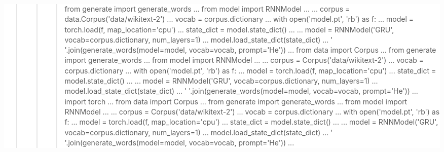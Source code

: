 >>> from generate import generate_words
... from model import RNNModel
... 
... corpus = data.Corpus('data/wikitext-2')
... vocab = corpus.dictionary
... with open('model.pt', 'rb') as f:
...     model = torch.load(f, map_location='cpu')
... state_dict = model.state_dict()
... 
... model = RNNModel('GRU', vocab=corpus.dictionary, num_layers=1)
... model.load_state_dict(state_dict)
... ' '.join(generate_words(model=model, vocab=vocab, prompt='He'))
...
>>> from data import Corpus
... from generate import generate_words
... from model import RNNModel
... 
... corpus = Corpus('data/wikitext-2')
... vocab = corpus.dictionary
... with open('model.pt', 'rb') as f:
...     model = torch.load(f, map_location='cpu')
... state_dict = model.state_dict()
... 
... model = RNNModel('GRU', vocab=corpus.dictionary, num_layers=1)
... model.load_state_dict(state_dict)
... ' '.join(generate_words(model=model, vocab=vocab, prompt='He'))
...
>>> import torch
... from data import Corpus
... from generate import generate_words
... from model import RNNModel
... 
... corpus = Corpus('data/wikitext-2')
... vocab = corpus.dictionary
... with open('model.pt', 'rb') as f:
...     model = torch.load(f, map_location='cpu')
... state_dict = model.state_dict()
... 
... model = RNNModel('GRU', vocab=corpus.dictionary, num_layers=1)
... model.load_state_dict(state_dict)
... ' '.join(generate_words(model=model, vocab=vocab, prompt='He'))
...